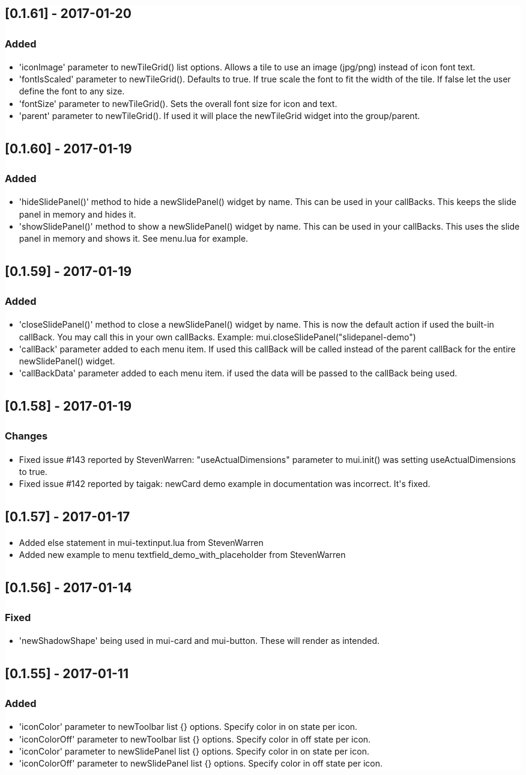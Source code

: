 ## [0.1.61] - 2017-01-20
### Added
- 'iconImage' parameter to newTileGrid() list options. Allows a tile to use an image (jpg/png) instead of icon font text.
- 'fontIsScaled' parameter to newTileGrid(). Defaults to true.  If true scale the font to fit the width of the tile. If false let the user define the font to any size.
- 'fontSize' parameter to newTileGrid(). Sets the overall font size for icon and text.
- 'parent' parameter to newTileGrid().  If used it will place the newTileGrid widget into the group/parent.

## [0.1.60] - 2017-01-19
### Added
- 'hideSlidePanel()' method to hide a newSlidePanel() widget by name. This can be used in your callBacks. This keeps the slide panel in memory and hides it.
- 'showSlidePanel()' method to show a newSlidePanel() widget by name. This can be used in your callBacks. This uses the slide panel in memory and shows it.
See menu.lua for example.

## [0.1.59] - 2017-01-19
### Added
- 'closeSlidePanel()' method to close a newSlidePanel() widget by name.  This is now the default action if used the built-in callBack.  You may call this in your own callBacks.
Example: mui.closeSlidePanel("slidepanel-demo")
- 'callBack' parameter added to each menu item.  If used this callBack will be called instead of the parent callBack for the entire newSlidePanel() widget.
- 'callBackData' parameter added to each menu item. if used the data will be passed to the callBack being used.

## [0.1.58] - 2017-01-19
### Changes
- Fixed issue #143 reported by StevenWarren: "useActualDimensions" parameter to mui.init() was setting useActualDimensions to true.
- Fixed issue #142 reported by taigak: newCard demo example in documentation was incorrect. It's fixed.

## [0.1.57] - 2017-01-17
- Added else statement in mui-textinput.lua from StevenWarren
- Added new example to menu textfield_demo_with_placeholder from StevenWarren

## [0.1.56] - 2017-01-14
### Fixed
- 'newShadowShape' being used in mui-card and mui-button.  These will render as intended.

## [0.1.55] - 2017-01-11
### Added
- 'iconColor' parameter to newToolbar list {} options. Specify color in on state per icon.
- 'iconColorOff' parameter to newToolbar list {} options. Specify color in off state per icon.
- 'iconColor' parameter to newSlidePanel list {} options. Specify color in on state per icon.
- 'iconColorOff' parameter to newSlidePanel list {} options. Specify color in off state per icon.
